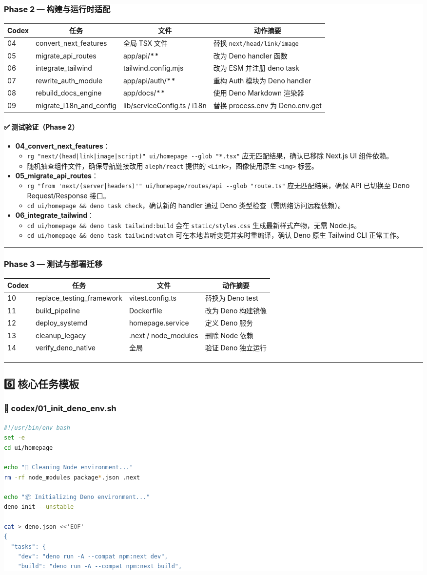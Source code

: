 ### Phase 2 — 构建与运行时适配

| Codex | 任务 | 文件 | 动作摘要 |
|--------|------|--------|----------|
| 04 | convert_next_features | 全局 TSX 文件 | 替换 `next/head/link/image` |
| 05 | migrate_api_routes | app/api/** | 改为 Deno handler 函数 |
| 06 | integrate_tailwind | tailwind.config.mjs | 改为 ESM 并注册 deno task |
| 07 | rewrite_auth_module | app/api/auth/** | 重构 Auth 模块为 Deno handler |
| 08 | rebuild_docs_engine | app/docs/** | 使用 Deno Markdown 渲染器 |
| 09 | migrate_i18n_and_config | lib/serviceConfig.ts / i18n | 替换 process.env 为 Deno.env.get |

#### ✅ 测试验证（Phase 2）
- **04_convert_next_features**：
  - `rg "next/(head|link|image|script)" ui/homepage --glob "*.tsx"` 应无匹配结果，确认已移除 Next.js UI 组件依赖。
  - 随机抽查组件文件，确保导航链接改用 `aleph/react` 提供的 `<Link>`，图像使用原生 `<img>` 标签。
- **05_migrate_api_routes**：
  - `rg "from 'next/(server|headers)'" ui/homepage/routes/api --glob "route.ts"` 应无匹配结果，确保 API 已切换至 Deno Request/Response 接口。
  - `cd ui/homepage && deno task check`，确认新的 handler 通过 Deno 类型检查（需网络访问远程依赖）。
- **06_integrate_tailwind**：
  - `cd ui/homepage && deno task tailwind:build` 会在 `static/styles.css` 生成最新样式产物，无需 Node.js。
  - `cd ui/homepage && deno task tailwind:watch` 可在本地监听变更并实时重编译，确认 Deno 原生 Tailwind CLI 正常工作。
---

### Phase 3 — 测试与部署迁移

| Codex | 任务 | 文件 | 动作摘要 |
|--------|------|--------|----------|
| 10 | replace_testing_framework | vitest.config.ts | 替换为 Deno test |
| 11 | build_pipeline | Dockerfile | 改为 Deno 构建镜像 |
| 12 | deploy_systemd | homepage.service | 定义 Deno 服务 |
| 13 | cleanup_legacy | .next / node_modules | 删除 Node 依赖 |
| 14 | verify_deno_native | 全局 | 验证 Deno 独立运行 |

---

## 6️⃣ 核心任务模板

### 🧩 codex/01_init_deno_env.sh
```bash
#!/usr/bin/env bash
set -e
cd ui/homepage

echo "🧹 Cleaning Node environment..."
rm -rf node_modules package*.json .next

echo "📦 Initializing Deno environment..."
deno init --unstable

cat > deno.json <<'EOF'
{
  "tasks": {
    "dev": "deno run -A --compat npm:next dev",
    "build": "deno run -A --compat npm:next build",
```